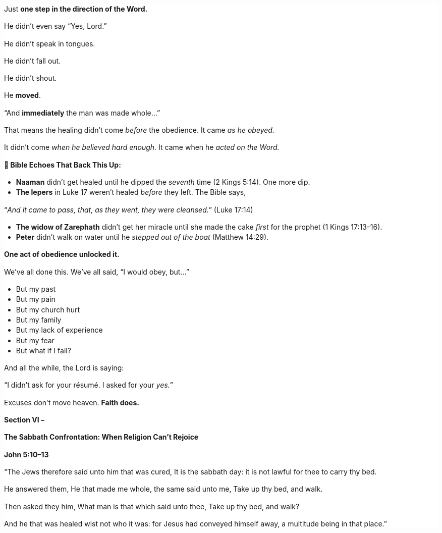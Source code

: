 Just **one step in the direction of the Word.**

He didn’t even say “Yes, Lord.”

He didn’t speak in tongues.

He didn’t fall out.

He didn’t shout.

He **moved**.

“And **immediately** the man was made whole…”

That means the healing didn’t come _before_ the obedience. It came _as he obeyed._

It didn’t come _when he believed hard enough._ It came when he _acted on the Word._

**📖 Bible Echoes That Back This Up:**

- **Naaman** didn’t get healed until he dipped the _seventh_ time (2 Kings 5:14). One more dip.
- **The lepers** in Luke 17 weren’t healed _before_ they left. The Bible says,

“_And it came to pass, that, as they went, they were cleansed._” (Luke 17:14)

- **The widow of Zarephath** didn’t get her miracle until she made the cake _first_ for the prophet (1 Kings 17:13–16).
- **Peter** didn’t walk on water until he _stepped out of the boat_ (Matthew 14:29).

**One act of obedience unlocked it.**

We’ve all done this. We’ve all said, “I would obey, but…”

- But my past
- But my pain
- But my church hurt
- But my family
- But my lack of experience
- But my fear
- But what if I fail?

And all the while, the Lord is saying:

“I didn’t ask for your résumé. I asked for your _yes._”

Excuses don’t move heaven. **Faith does.**

**Section VI –**

**The Sabbath Confrontation: When Religion Can’t Rejoice**

**John 5:10–13**

“The Jews therefore said unto him that was cured, It is the sabbath day: it is not lawful for thee to carry thy bed.

He answered them, He that made me whole, the same said unto me, Take up thy bed, and walk.

Then asked they him, What man is that which said unto thee, Take up thy bed, and walk?

And he that was healed wist not who it was: for Jesus had conveyed himself away, a multitude being in that place.”

